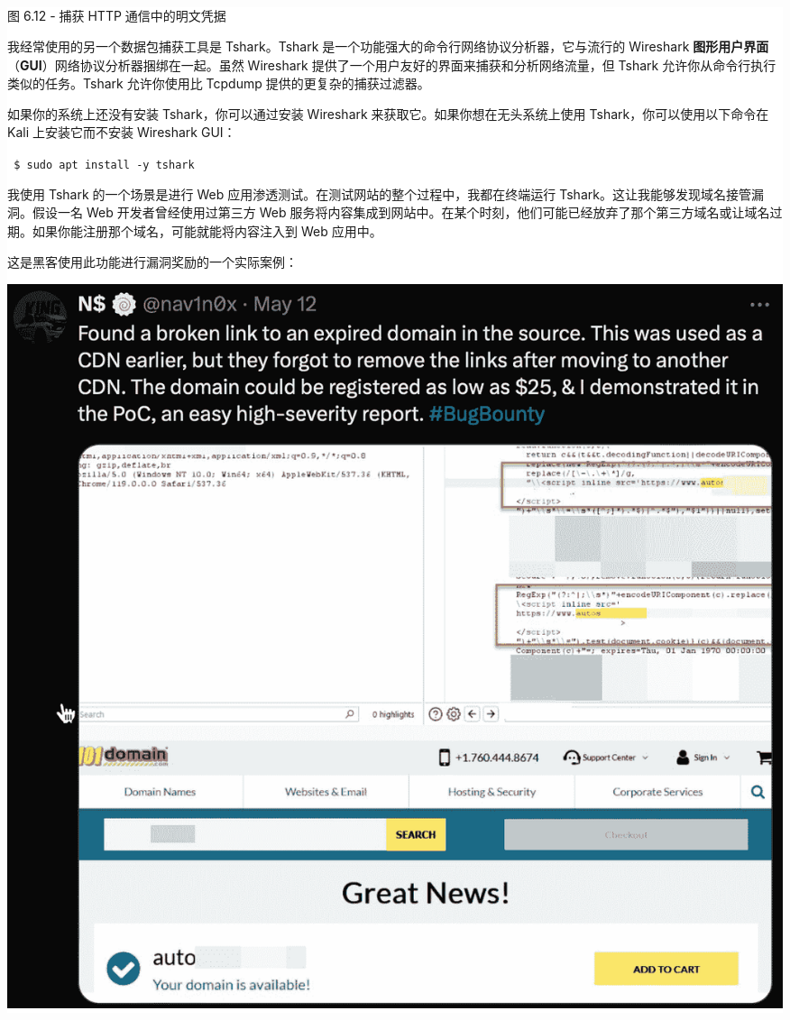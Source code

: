 图 6.12 - 捕获 HTTP 通信中的明文凭据

我经常使用的另一个数据包捕获工具是 Tshark。Tshark 是一个功能强大的命令行网络协议分析器，它与流行的 Wireshark **图形用户界面**（**GUI**）网络协议分析器捆绑在一起。虽然 Wireshark 提供了一个用户友好的界面来捕获和分析网络流量，但 Tshark 允许你从命令行执行类似的任务。Tshark 允许你使用比 Tcpdump 提供的更复杂的捕获过滤器。

如果你的系统上还没有安装 Tshark，你可以通过安装 Wireshark 来获取它。如果你想在无头系统上使用 Tshark，你可以使用以下命令在 Kali 上安装它而不安装 Wireshark GUI：

```
 $ sudo apt install -y tshark
```

我使用 Tshark 的一个场景是进行 Web 应用渗透测试。在测试网站的整个过程中，我都在终端运行 Tshark。这让我能够发现域名接管漏洞。假设一名 Web 开发者曾经使用过第三方 Web 服务将内容集成到网站中。在某个时刻，他们可能已经放弃了那个第三方域名或让域名过期。如果你能注册那个域名，可能就能将内容注入到 Web 应用中。

这是黑客使用此功能进行漏洞奖励的一个实际案例：

![图 6.13 – 一名漏洞奖励猎人发现了一个域名接管机会](img/B22229_06_13.jpg)

